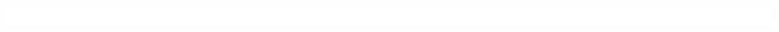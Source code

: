 <img onmousewheel="return imgzoom(this);" onmouseover="if(this.width>screen.width*0.7) {this.resized=true; this.width=screen.width*0.7; this.style.cursor='hand'; this.alt='Click here to open new window\nCTRL+Mouse wheel to zoom in/out';}" onclick="window.open('../photo.php?url=http://img.daqi.com/upload/slidepic/2007-07-10/7_1184031983_1471829.jpg');" alt="" src="http://img.daqi.com/upload/slidepic/2007-07-10/7_1184031983_1471829.jpg" onload="if(this.width>screen.width*0.7) {this.resized=true; this.width=screen.width*0.7; this.alt='Click here to open new window\nCTRL+Mouse wheel to zoom in/out';}" border="0" /></div>
